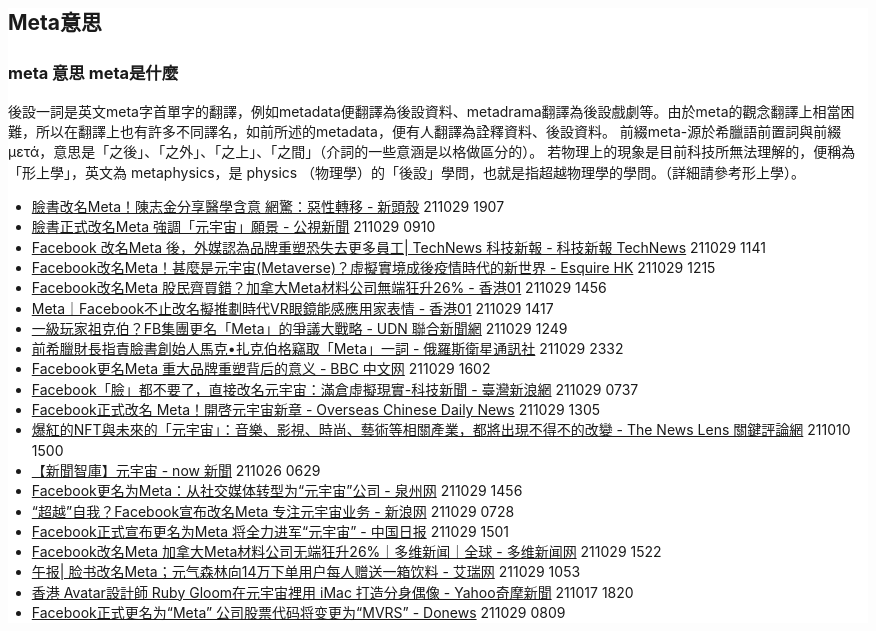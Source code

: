 
## Meta意思

### meta 意思 meta是什麼

後設一詞是英文meta字首單字的翻譯，例如metadata便翻譯為後設資料、metadrama翻譯為後設戲劇等。由於meta的觀念翻譯上相當困難，所以在翻譯上也有許多不同譯名，如前所述的metadata，便有人翻譯為詮釋資料、後設資料。
前綴meta-源於希臘語前置詞與前綴μετά，意思是「之後」、「之外」、「之上」、「之間」（介詞的一些意涵是以格做區分的）。
若物理上的現象是目前科技所無法理解的，便稱為「形上學」，英文為 metaphysics，是 physics （物理學）的「後設」學問，也就是指超越物理學的學問。（詳細請參考形上學）。
- [臉書改名Meta！陳志金分享醫學含意 網驚：惡性轉移 - 新頭殼](https://newtalk.tw/news/view/2021-10-29/658671 "臉書改名Meta！陳志金分享醫學含意 網驚：惡性轉移 - 新頭殼") 211029 1907
- [臉書正式改名Meta 強調「元宇宙」願景 - 公視新聞](https://news.pts.org.tw/article/551507 "臉書正式改名Meta 強調「元宇宙」願景 - 公視新聞") 211029 0910
- [Facebook 改名Meta 後，外媒認為品牌重塑恐失去更多員工| TechNews 科技新報 - 科技新報 TechNews](https://technews.tw/2021/10/29/facebooks-rebrand-could-lose-more-employees/ "Facebook 改名Meta 後，外媒認為品牌重塑恐失去更多員工| TechNews 科技新報 - 科技新報 TechNews") 211029 1141
- [Facebook改名Meta！甚麼是元宇宙(Metaverse)？虛擬實境成後疫情時代的新世界 - Esquire HK](https://www.esquirehk.com/money-investment/what-is-metaverse-facebook-to-meta "Facebook改名Meta！甚麼是元宇宙(Metaverse)？虛擬實境成後疫情時代的新世界 - Esquire HK") 211029 1215
- [Facebook改名Meta 股民齊買錯？加拿大Meta材料公司無端狂升26% - 香港01](https://www.hk01.com/%E7%92%B0%E7%90%83%E8%B6%A3%E8%81%9E/694597/facebook%E6%94%B9%E5%90%8Dmeta-%E8%82%A1%E6%B0%91%E9%BD%8A%E8%B2%B7%E9%8C%AF-%E5%8A%A0%E6%8B%BF%E5%A4%A7meta%E6%9D%90%E6%96%99%E5%85%AC%E5%8F%B8%E7%84%A1%E7%AB%AF%E7%8B%82%E5%8D%8726 "Facebook改名Meta 股民齊買錯？加拿大Meta材料公司無端狂升26% - 香港01") 211029 1456
- [Meta｜Facebook不止改名擬推劃時代VR眼鏡能感應用家表情 - 香港01](https://www.hk01.com/%E5%8D%B3%E6%99%82%E5%9C%8B%E9%9A%9B/694538/meta-facebook%E4%B8%8D%E6%AD%A2%E6%94%B9%E5%90%8D-%E6%93%AC%E6%8E%A8%E5%8A%83%E6%99%82%E4%BB%A3vr%E7%9C%BC%E9%8F%A1-%E8%83%BD%E6%84%9F%E6%87%89%E7%94%A8%E5%AE%B6%E8%A1%A8%E6%83%85 "Meta｜Facebook不止改名擬推劃時代VR眼鏡能感應用家表情 - 香港01") 211029 1417
- [一級玩家祖克伯？FB集團更名「Meta」的爭議大戰略 - UDN 聯合新聞網](https://global.udn.com/global_vision/story/8662/5851889?direct?from=udn_ch2_menu_v2_main_index "一級玩家祖克伯？FB集團更名「Meta」的爭議大戰略 - UDN 聯合新聞網") 211029 1249
- [前希臘財長指責臉書創始人馬克•扎克伯格竊取「Meta」一詞 - 俄羅斯衛星通訊社](https://big5.sputniknews.cn/entertainment/202110291034726325/ "前希臘財長指責臉書創始人馬克•扎克伯格竊取「Meta」一詞 - 俄羅斯衛星通訊社") 211029 2332
- [Facebook更名Meta 重大品牌重塑背后的意义 - BBC 中文网](https://www.bbc.com/zhongwen/simp/world-59087041 "Facebook更名Meta 重大品牌重塑背后的意义 - BBC 中文网") 211029 1602
- [Facebook「臉」都不要了，直接改名元宇宙：滿倉虛擬現實-科技新聞 - 臺灣新浪網](https://news.sina.com.tw/article/20211029/40398626.html "Facebook「臉」都不要了，直接改名元宇宙：滿倉虛擬現實-科技新聞 - 臺灣新浪網") 211029 0737
- [Facebook正式改名 Meta！開啓元宇宙新章 - Overseas Chinese Daily News](http://www.ocdn.com.my/news.cfm?NewsID=99839 "Facebook正式改名 Meta！開啓元宇宙新章 - Overseas Chinese Daily News") 211029 1305
- [爆紅的NFT與未來的「元宇宙」：音樂、影視、時尚、藝術等相關產業，都將出現不得不的改變 - The News Lens 關鍵評論網](https://www.thenewslens.com/article/156914 "爆紅的NFT與未來的「元宇宙」：音樂、影視、時尚、藝術等相關產業，都將出現不得不的改變 - The News Lens 關鍵評論網") 211010 1500
- [【新聞智庫】元宇宙 - now 新聞](https://news.now.com/mobile/hot/player?newsId=454564 "【新聞智庫】元宇宙 - now 新聞") 211026 0629
- [Facebook更名为Meta：从社交媒体转型为“元宇宙”公司 - 泉州网](https://www.qzwb.com/gb/content/2021-10/29/content_7113237.htm "Facebook更名为Meta：从社交媒体转型为“元宇宙”公司 - 泉州网") 211029 1456
- [“超越”自我？Facebook宣布改名Meta 专注元宇宙业务 - 新浪网](https://finance.sina.com.cn/tech/2021-10-29/doc-iktzqtyu4155515.shtml "“超越”自我？Facebook宣布改名Meta 专注元宇宙业务 - 新浪网") 211029 0728
- [Facebook正式宣布更名为Meta 将全力进军“元宇宙” - 中国日报](http://cn.chinadaily.com.cn/a/202110/29/WS617b9fd4a3107be4979f5835.html "Facebook正式宣布更名为Meta 将全力进军“元宇宙” - 中国日报") 211029 1501
- [Facebook改名Meta 加拿大Meta材料公司无端狂升26%｜多维新闻｜全球 - 多维新闻网](https://www.dwnews.com/%E5%85%A8%E7%90%83/60267016/Facebook%E6%94%B9%E5%90%8DMeta%E5%8A%A0%E6%8B%BF%E5%A4%A7Meta%E6%9D%90%E6%96%99%E5%85%AC%E5%8F%B8%E6%97%A0%E7%AB%AF%E7%8B%82%E5%8D%8726 "Facebook改名Meta 加拿大Meta材料公司无端狂升26%｜多维新闻｜全球 - 多维新闻网") 211029 1522
- [午报| 脸书改名Meta；元气森林向14万下单用户每人赠送一箱饮料 - 艾瑞网](https://news.iresearch.cn/content/202110/403692.shtml "午报| 脸书改名Meta；元气森林向14万下单用户每人赠送一箱饮料 - 艾瑞网") 211029 1053
- [香港 Avatar設計師 Ruby Gloom在元宇宙裡用 iMac 打造分身偶像 - Yahoo奇摩新聞](https://tw.news.yahoo.com/ruby-gloom-imac-meta-universe-avatar-transhuman-ruby9100m-102031003.html "香港 Avatar設計師 Ruby Gloom在元宇宙裡用 iMac 打造分身偶像 - Yahoo奇摩新聞") 211017 1820
- [Facebook正式更名为“Meta” 公司股票代码将变更为“MVRS” - Donews](https://www.donews.com/news/detail/1/3178837.html "Facebook正式更名为“Meta” 公司股票代码将变更为“MVRS” - Donews") 211029 0809
